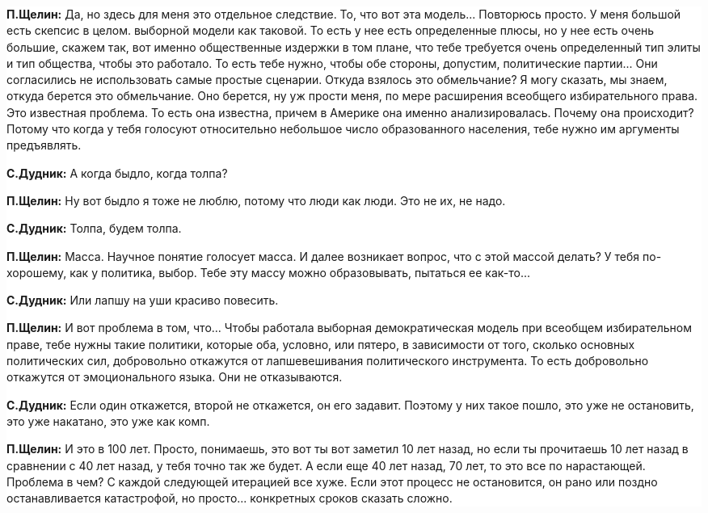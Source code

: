 **П.Щелин:**
Да, но здесь для меня это отдельное следствие.
То, что вот эта модель...
Повторюсь просто.
У меня большой есть скепсис в целом.
выборной модели как таковой.
То есть у нее есть определенные плюсы, но у нее есть очень большие, скажем так, вот именно общественные издержки в том плане, что тебе требуется очень определенный тип элиты и тип общества, чтобы это работало.
То есть тебе нужно, чтобы обе стороны, допустим, политические партии...
Они согласились не использовать самые простые сценарии.
Откуда взялось это обмельчание?
Я могу сказать, мы знаем, откуда берется это обмельчание.
Оно берется, ну уж прости меня, по мере расширения всеобщего избирательного права.
Это известная проблема.
То есть она известна, причем в Америке она именно анализировалась.
Почему она происходит?
Потому что когда у тебя голосуют относительно небольшое число образованного населения, тебе нужно им аргументы предъявлять.

**С.Дудник:**
А когда быдло, когда толпа?

**П.Щелин:**
Ну вот быдло я тоже не люблю, потому что люди как люди.
Это не их, не надо.

**С.Дудник:**
Толпа, будем толпа.

**П.Щелин:**
Масса.
Научное понятие голосует масса.
И далее возникает вопрос, что с этой массой делать?
У тебя по-хорошему, как у политика, выбор.
Тебе эту массу можно образовывать, пытаться ее как-то...

**С.Дудник:**
Или лапшу на уши красиво повесить.

**П.Щелин:**
И вот проблема в том, что...
Чтобы работала выборная демократическая модель при всеобщем избирательном праве, тебе нужны такие политики, которые оба, условно, или пятеро, в зависимости от того, сколько основных политических сил, добровольно откажутся от лапшевешивания политического инструмента.
То есть добровольно откажутся от эмоционального языка.
Они не отказываются.

**С.Дудник:**
Если один откажется, второй не откажется, он его задавит.
Поэтому у них такое пошло, это уже не остановить, это уже накатано, это уже как комп.

**П.Щелин:**
И это в 100 лет.
Просто, понимаешь, это вот ты вот заметил 10 лет назад, но если ты прочитаешь 10 лет назад в сравнении с 40 лет назад, у тебя точно так же будет.
А если еще 40 лет назад, 70 лет, то это все по нарастающей.
Проблема в чем?
С каждой следующей итерацией все хуже.
Если этот процесс не остановится, он рано или поздно останавливается катастрофой, но просто...
конкретных сроков сказать сложно.

